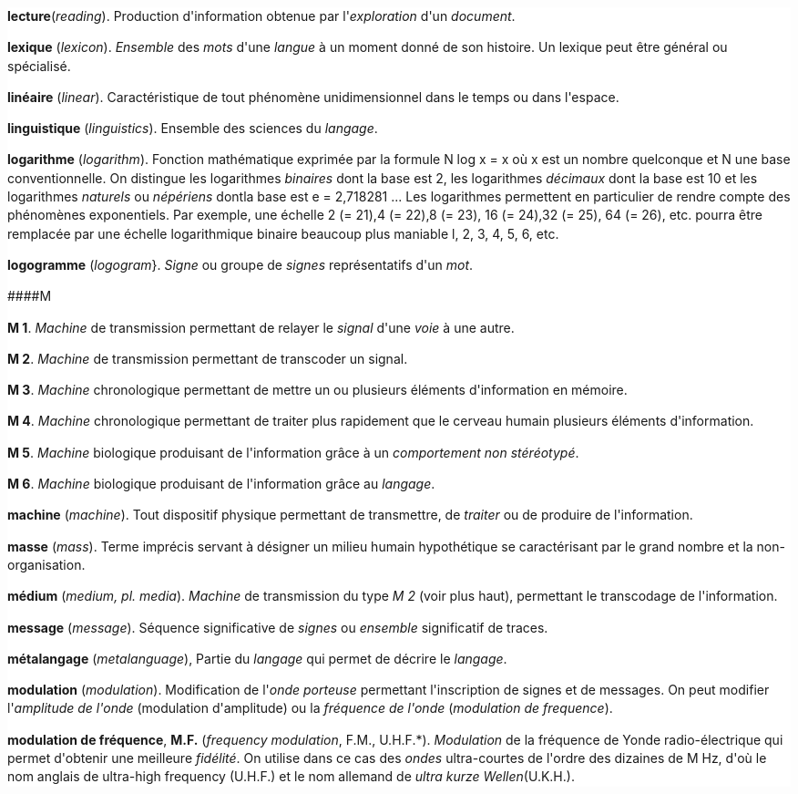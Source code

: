 **lecture**(*reading*). Production d'informa­tion obtenue par l'*exploration* d'un *document*.

**lexique** (*lexicon*). *Ensemble* des *mots* d'une *langue* à un moment donné de son histoire. Un lexique peut être général ou spécialisé.

**linéaire** (*linear*). Caractéristique de tout phénomène unidimensionnel dans le temps ou dans l'espace.

**linguistique** (*linguistics*). Ensemble des sciences du *langage*.

**logarithme** (*logarithm*). Fonction mathé­matique exprimée par la formule N log x = x où x est un nombre quel­conque et N une base conventionnelle. On distingue les logarithmes *binaires* dont la base est 2, les logarithmes *décimaux* dont la base est 10 et les
logarithmes *naturels* ou *népériens* dontla base est e = 2,718281 ... Les loga­rithmes permettent en particulier de rendre compte des phénomènes expo­nentiels. Par exemple, une échelle 2 (= 21),4 (= 22),8 (= 23), 16 (= 24),32 (= 25), 64 (= 26), etc. pourra être
remplacée par une échelle logarithmique binaire beaucoup plus maniable l, 2, 3, 4, 5, 6, etc.

**logogramme** (*logogram*}. *Signe* ou groupe de *signes* représentatifs d'un *mot*.

####M

**M 1**. *Machine* de transmission permettant de relayer le *signal* d'une *voie* à une autre.

**M 2**. *Machine* de transmission permettant de transcoder un signal.

**M 3**. *Machine* chronologique permettant de mettre un ou plusieurs éléments d'information en mémoire.

**M 4**. *Machine* chronologique permettant de traiter plus rapidement que le cer­veau humain plusieurs éléments d'in­formation.

**M 5**. *Machine* biologique produisant de l'information grâce à un *comportement non stéréotypé*.

**M 6**. *Machine* biologique produisant de l'information grâce au *langage*.

**machine** (*machine*). Tout dispositif phy­sique permettant de transmettre, de *traiter* ou de produire de l'information. 

**masse** (*mass*). Terme imprécis servant à désigner un milieu humain hypothé­tique se caractérisant par le grand nombre et la non-organisation.

**médium** (*medium, pl. media*). *Machine* de transmission du type *M 2* (voir plus haut), permettant le transcodage de
l'information.

**message** (*message*). Séquence significative de *signes* ou *ensemble* significatif de traces.

**métalangage** (*metalanguage*), Partie du *langage* qui permet de décrire le *langage*.

**modulation** (*modulation*). Modification de l'*onde porteuse* permettant l'inscrip­tion de signes et de messages. On peut modifier l'*amplitude de l'onde* (modu­lation d'amplitude) ou la *fréquence de l'onde* (*modulation de frequence*).

**modulation de fréquence**, **M.F.** (*frequency
modulation*, F.M., U.H.F.*). *Modulation* de la fréquence de Yonde radio-électrique qui permet d'obtenir une meil­leure *fidélité*. On utilise dans ce cas des *ondes* ultra-courtes de l'ordre des dizaines de M Hz, d'où le nom anglais de ultra-high frequency (U.H.F.) et le nom allemand de *ultra kurze Wellen*(U.K.H.).
